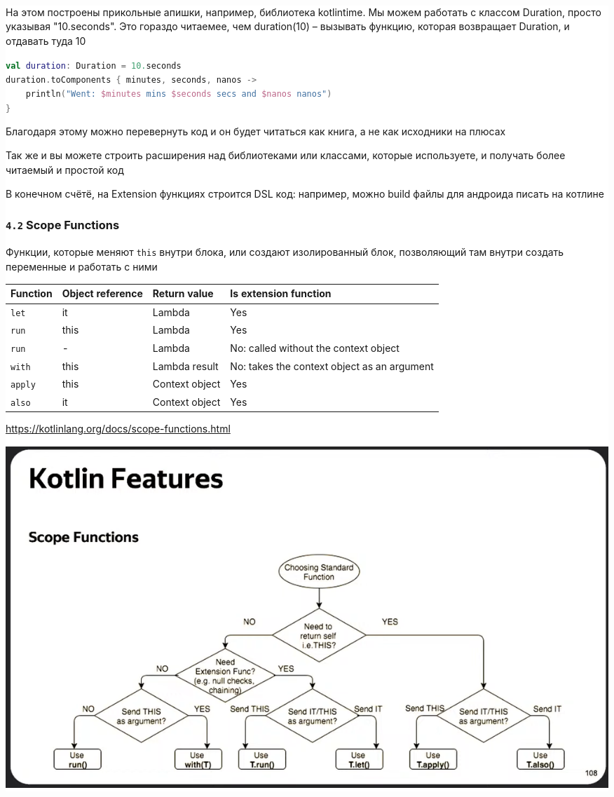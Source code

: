 На этом построены прикольные апишки, например, библиотека kotlintime. Мы можем работать с классом Duration, просто указывая "10.seconds". Это гораздо читаемее, чем duration(10) – вызывать функцию, которая возвращает Duration, и отдавать туда 10
```kotlin
val duration: Duration = 10.seconds
duration.toComponents { minutes, seconds, nanos -> 
    println("Went: $minutes mins $seconds secs and $nanos nanos")
}
```

Благодаря этому можно перевернуть код и он будет читаться как книга, а не как исходники на плюсах

Так же и вы можете строить расширения над библиотеками или классами, которые используете, и получать более читаемый и простой код

В конечном счётё, на Extension функциях строится DSL код: например, можно build файлы для андроида писать на котлине

### `4.2` Scope Functions

Функции, которые меняют `this` внутри блока, или создают изолированный блок, позволяющий там внутри создать переменные и работать с ними

| Function | Object reference | Return value   | Is extension function                       |
| :------- | :--------------- | :------------- | :------------------------------------------ |
| `let`    | it               | Lambda         | Yes                                         |
| `run`    | this             | Lambda         | Yes                                         |
| `run`    | -                | Lambda         | No: called without the context object       |
| `with`   | this             | Lambda result  | No: takes the context object as an argument |
| `apply`  | this             | Context object | Yes                                         |
| `also`   | it               | Context object | Yes                                         |

https://kotlinlang.org/docs/scope-functions.html

![alt text](res/04.%20Погружение%20в%20Kotlin%20и%20JVM/image-15.png)
